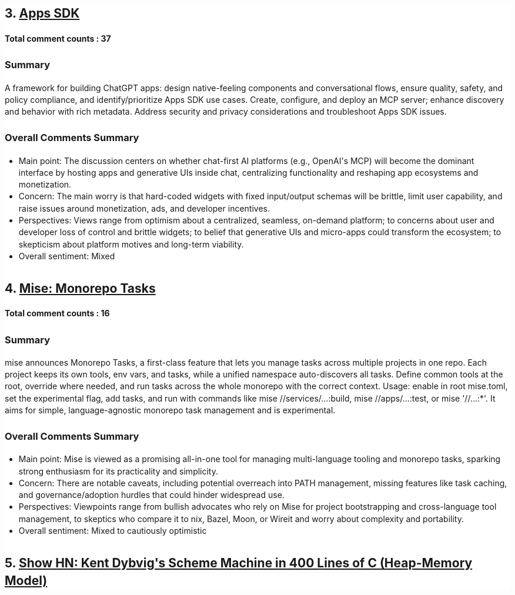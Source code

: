 ## 3. [Apps SDK](https://news.ycombinator.com/item?id=45494558)

**Total comment counts : 37**

### Summary

 A framework for building ChatGPT apps: design native-feeling components and conversational flows, ensure quality, safety, and policy compliance, and identify/prioritize Apps SDK use cases. Create, configure, and deploy an MCP server; enhance discovery and behavior with rich metadata. Address security and privacy considerations and troubleshoot Apps SDK issues.

### Overall Comments Summary

- Main point: The discussion centers on whether chat-first AI platforms (e.g., OpenAI's MCP) will become the dominant interface by hosting apps and generative UIs inside chat, centralizing functionality and reshaping app ecosystems and monetization.
- Concern: The main worry is that hard-coded widgets with fixed input/output schemas will be brittle, limit user capability, and raise issues around monetization, ads, and developer incentives.
- Perspectives: Views range from optimism about a centralized, seamless, on-demand platform; to concerns about user and developer loss of control and brittle widgets; to belief that generative UIs and micro-apps could transform the ecosystem; to skepticism about platform motives and long-term viability.
- Overall sentiment: Mixed

## 4. [Mise: Monorepo Tasks](https://news.ycombinator.com/item?id=45491621)

**Total comment counts : 16**

### Summary

 mise announces Monorepo Tasks, a first-class feature that lets you manage tasks across multiple projects in one repo. Each project keeps its own tools, env vars, and tasks, while a unified namespace auto-discovers all tasks. Define common tools at the root, override where needed, and run tasks across the whole monorepo with the correct context. Usage: enable in root mise.toml, set the experimental flag, add tasks, and run with commands like mise //services/...:build, mise //apps/...:test, or mise '//...:*'. It aims for simple, language-agnostic monorepo task management and is experimental.

### Overall Comments Summary

- Main point: Mise is viewed as a promising all-in-one tool for managing multi-language tooling and monorepo tasks, sparking strong enthusiasm for its practicality and simplicity. 
- Concern: There are notable caveats, including potential overreach into PATH management, missing features like task caching, and governance/adoption hurdles that could hinder widespread use. 
- Perspectives: Viewpoints range from bullish advocates who rely on Mise for project bootstrapping and cross-language tool management, to skeptics who compare it to nix, Bazel, Moon, or Wireit and worry about complexity and portability. 
- Overall sentiment: Mixed to cautiously optimistic

## 5. [Show HN: Kent Dybvig's Scheme Machine in 400 Lines of C (Heap-Memory Model)](https://news.ycombinator.com/item?id=45491609)
